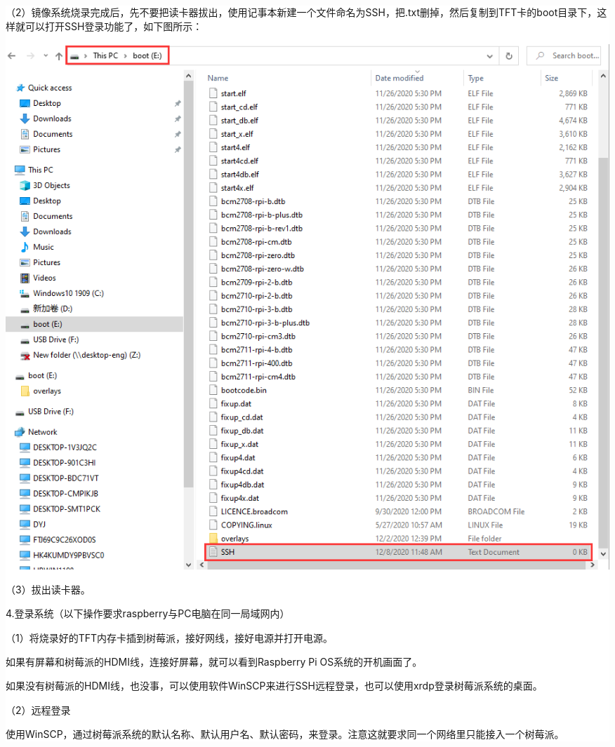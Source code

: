（2）镜像系统烧录完成后，先不要把读卡器拔出，使用记事本新建一个文件命名为SSH，把.txt删掉，然后复制到TFT卡的boot目录下，这样就可以打开SSH登录功能了，如下图所示：

![](media/ffb73310322accd671da373bb2e71945.png)

（3）拔出读卡器。

4.登录系统（以下操作要求raspberry与PC电脑在同一局域网内）

（1）将烧录好的TFT内存卡插到树莓派，接好网线，接好电源并打开电源。

如果有屏幕和树莓派的HDMI线，连接好屏幕，就可以看到Raspberry Pi OS系统的开机画面了。

如果没有树莓派的HDMI线，也没事，可以使用软件WinSCP来进行SSH远程登录，也可以使用xrdp登录树莓派系统的桌面。

（2）远程登录

使用WinSCP，通过树莓派系统的默认名称、默认用户名、默认密码，来登录。注意这就要求同一个网络里只能接入一个树莓派。
